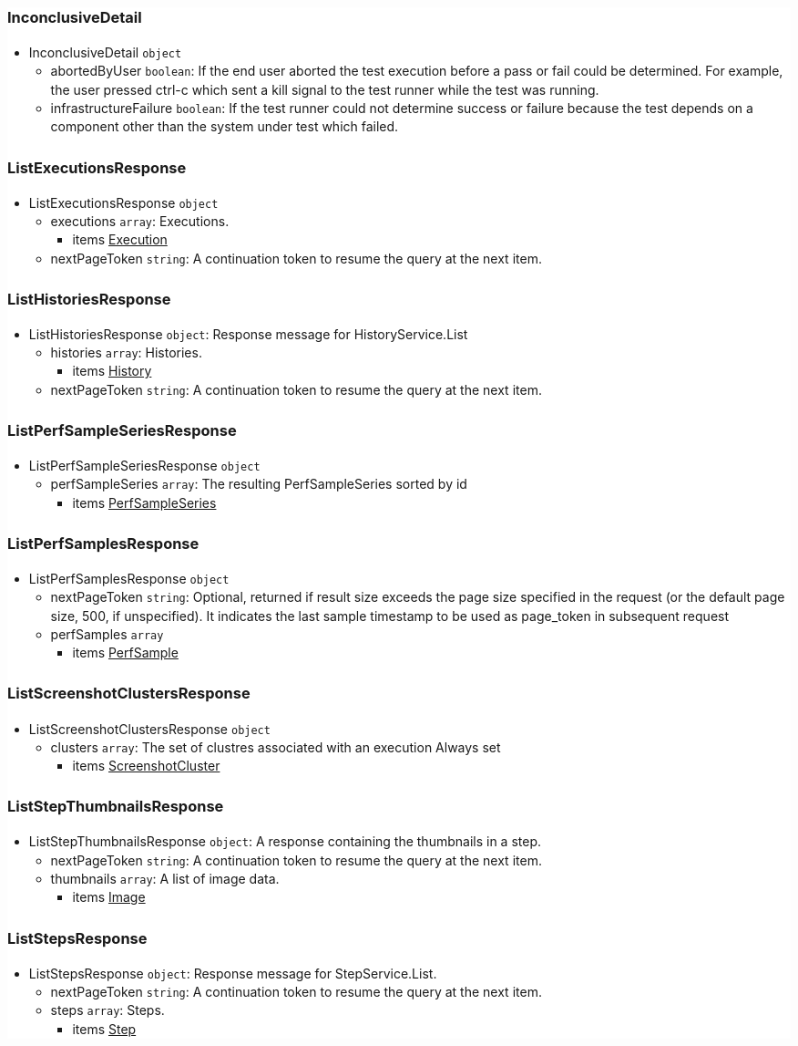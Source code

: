 ### InconclusiveDetail
* InconclusiveDetail `object`
  * abortedByUser `boolean`: If the end user aborted the test execution before a pass or fail could be determined. For example, the user pressed ctrl-c which sent a kill signal to the test runner while the test was running.
  * infrastructureFailure `boolean`: If the test runner could not determine success or failure because the test depends on a component other than the system under test which failed.

### ListExecutionsResponse
* ListExecutionsResponse `object`
  * executions `array`: Executions.
    * items [Execution](#execution)
  * nextPageToken `string`: A continuation token to resume the query at the next item.

### ListHistoriesResponse
* ListHistoriesResponse `object`: Response message for HistoryService.List
  * histories `array`: Histories.
    * items [History](#history)
  * nextPageToken `string`: A continuation token to resume the query at the next item.

### ListPerfSampleSeriesResponse
* ListPerfSampleSeriesResponse `object`
  * perfSampleSeries `array`: The resulting PerfSampleSeries sorted by id
    * items [PerfSampleSeries](#perfsampleseries)

### ListPerfSamplesResponse
* ListPerfSamplesResponse `object`
  * nextPageToken `string`: Optional, returned if result size exceeds the page size specified in the request (or the default page size, 500, if unspecified). It indicates the last sample timestamp to be used as page_token in subsequent request
  * perfSamples `array`
    * items [PerfSample](#perfsample)

### ListScreenshotClustersResponse
* ListScreenshotClustersResponse `object`
  * clusters `array`: The set of clustres associated with an execution Always set
    * items [ScreenshotCluster](#screenshotcluster)

### ListStepThumbnailsResponse
* ListStepThumbnailsResponse `object`: A response containing the thumbnails in a step.
  * nextPageToken `string`: A continuation token to resume the query at the next item.
  * thumbnails `array`: A list of image data.
    * items [Image](#image)

### ListStepsResponse
* ListStepsResponse `object`: Response message for StepService.List.
  * nextPageToken `string`: A continuation token to resume the query at the next item.
  * steps `array`: Steps.
    * items [Step](#step)
